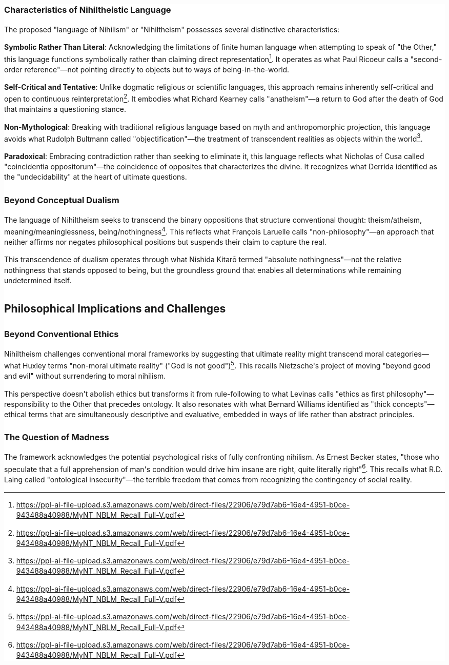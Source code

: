 ### Characteristics of Nihiltheistic Language

The proposed "language of Nihilism" or "Nihiltheism" possesses several distinctive characteristics:

**Symbolic Rather Than Literal**: Acknowledging the limitations of finite human language when attempting to speak of "the Other," this language functions symbolically rather than claiming direct representation[^1]. It operates as what Paul Ricoeur calls a "second-order reference"—not pointing directly to objects but to ways of being-in-the-world.

**Self-Critical and Tentative**: Unlike dogmatic religious or scientific languages, this approach remains inherently self-critical and open to continuous reinterpretation[^1]. It embodies what Richard Kearney calls "anatheism"—a return to God after the death of God that maintains a questioning stance.

**Non-Mythological**: Breaking with traditional religious language based on myth and anthropomorphic projection, this language avoids what Rudolph Bultmann called "objectification"—the treatment of transcendent realities as objects within the world[^1].

**Paradoxical**: Embracing contradiction rather than seeking to eliminate it, this language reflects what Nicholas of Cusa called "coincidentia oppositorum"—the coincidence of opposites that characterizes the divine. It recognizes what Derrida identified as the "undecidability" at the heart of ultimate questions.

### Beyond Conceptual Dualism

The language of Nihiltheism seeks to transcend the binary oppositions that structure conventional thought: theism/atheism, meaning/meaninglessness, being/nothingness[^1]. This reflects what François Laruelle calls "non-philosophy"—an approach that neither affirms nor negates philosophical positions but suspends their claim to capture the real.

This transcendence of dualism operates through what Nishida Kitarō termed "absolute nothingness"—not the relative nothingness that stands opposed to being, but the groundless ground that enables all determinations while remaining undetermined itself.

## Philosophical Implications and Challenges

### Beyond Conventional Ethics

Nihiltheism challenges conventional moral frameworks by suggesting that ultimate reality might transcend moral categories—what Huxley terms "non-moral ultimate reality" ("God is not good")[^1]. This recalls Nietzsche's project of moving "beyond good and evil" without surrendering to moral nihilism.

This perspective doesn't abolish ethics but transforms it from rule-following to what Levinas calls "ethics as first philosophy"—responsibility to the Other that precedes ontology. It also resonates with what Bernard Williams identified as "thick concepts"—ethical terms that are simultaneously descriptive and evaluative, embedded in ways of life rather than abstract principles.

### The Question of Madness

The framework acknowledges the potential psychological risks of fully confronting nihilism. As Ernest Becker states, "those who speculate that a full apprehension of man's condition would drive him insane are right, quite literally right"[^1]. This recalls what R.D. Laing called "ontological insecurity"—the terrible freedom that comes from recognizing the contingency of social reality.


[^1]: https://ppl-ai-file-upload.s3.amazonaws.com/web/direct-files/22906/e79d7ab6-16e4-4951-b0ce-943488a40988/MyNT_NBLM_Recall_Full-V.pdf
[^2]: https://www.reddit.com/r/nihilism/comments/179nuhh/transcendental_nihilism/
[^3]: https://ndpr.nd.edu/reviews/philosophy-in-a-meaningless-life-a-system-of-nihilism-consciousness-and-reality/
[^4]: https://www.philosophytalk.org/blog/nihilism-and-meaning
[^5]: https://study.com/learn/lesson/nihilism-vs-existentialism.html
[^6]: https://philarchive.org/archive/BOUTTA-5
[^7]: http://www.unm.edu/~ithomson/ThomsonTaylorHeidNietz.pdf
[^8]: https://en.wikipedia.org/wiki/Nihilism
[^9]: https://iep.utm.edu/nihilism/
[^10]: https://www.philosophyoflife.org/jpl201707si.pdf
[^11]: https://www.proquest.com/scholarly-journals/between-nihilism-transcendence-camuss-dialogue/docview/1674171756/se-2
[^12]: http://rantswithintheundeadgod.blogspot.com/2019/10/nihilism-cosmicism-and-nishitanis.html
[^13]: https://www.patheos.com/blogs/carlmccolman/2018/09/is-mystical-experience-the-antidote-to-nihilism/
[^14]: https://www.psychologytoday.com/us/blog/love-is-an-action/202411/psychedelic-psychotherapy-sufi-and-kabbalah-transcendence
[^15]: https://theanarchistlibrary.org/library/keiji-nishitani-nihilism-egoism
[^16]: https://pmc.ncbi.nlm.nih.gov/articles/PMC10171200/
[^17]: https://www.frontiersin.org/journals/psychology/articles/10.3389/fpsyg.2023.1104627/full
[^18]: https://en.wikipedia.org/wiki/Ego_death
[^19]: https://www.technologyreview.com/2022/08/06/1056727/vr-virtual-reality-psychedelics-transcendence/
[^20]: https://www.reddit.com/r/religion/comments/3p6jnz/who_are_the_nihilist_mystics/
[^21]: https://www.britannica.com/topic/nihilism
[^22]: https://psyche.co/ideas/for-nietzsche-nihilism-goes-deeper-than-life-is-pointless
[^23]: https://www.jstor.org/stable/43671060
[^24]: https://fiveable.me/science-sacred/unit-9/nihilism/study-guide/3dvTgMquvH90h1OQ
[^25]: https://www.masterclass.com/articles/what-is-nihilism
[^26]: https://firstthings.com/idealistic-nihilism/
[^27]: https://www.sapienceinstitute.org/nihilism-as-a-poison-part-1-the-death-of-meaning/
[^28]: https://www.reddit.com/r/askphilosophy/comments/12m2sla/is_martin_heideggers_being_and_time_considered_as/
[^29]: https://sinapticas.com/2025/03/10/a-solution-to-nihilism/
[^30]: https://digitalcommons.conncoll.edu/cgi/viewcontent.cgi?article=1002\&context=philhp
[^31]: https://meaningness.com/emotional-dynamics-of-nihilism
[^32]: https://repository.lsu.edu/gradschool_dissertations/1393/
[^33]: https://www.uvm.edu/~rgriffin/NihilFilm.pdf
[^34]: https://philarchive.org/archive/KREMNA
[^35]: https://ir.uwest.edu/s/index/item/1229
[^36]: https://www.thymindoman.com/nihilism-in-the-light-of-mystical-experience/
[^37]: https://www.reddit.com/r/nihilism/comments/8h7zk6/nihilism_destroys_spiritual_and_mystical_meaning/
[^38]: https://pubmed.ncbi.nlm.nih.gov/37388660/
[^39]: https://www.thymindoman.com/the-neuroscience-of-ego-dissolution-and-transcendence/
[^40]: https://paulvanderklay.substack.com/p/why-sam-harris-his-secular-mystical
[^41]: https://www.hds.harvard.edu/news/2021/11/04/transcending-and-transforming-psychedelics
[^42]: https://www.oca.org/reflections/fr.-steven-kostoff/notes-from-undergrad-halls-on-nihilism-mysticism-and-genuine-christianity
[^43]: https://www.youtube.com/watch?v=xFRZuh0f9Ys
[^44]: https://www.vice.com/en/article/ego-death-is-the-trip-competitive-psychedelic-users-are-chasing/
[^45]: https://pmc.ncbi.nlm.nih.gov/articles/PMC9340494/